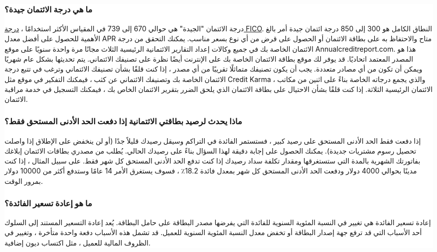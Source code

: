 ### ما هي درجة الائتمان جيدة؟

درجة الائتمان "الجيدة" هي حوالي 670 إلى 739 في المقياس الأكثر استخدامًا ، [درجة FICO](/ficoscore). النطاق الكامل هو 300 إلى 850 درجة ائتمان جيدة أمر بالغ الأهمية للحصول على أفضل معدل APR متاح والاحتفاظ به على بطاقة الائتمان أو الحصول على قرض من أي نوع بسعر مناسب. يمكنك التحقق من درجة الائتمان الخاصة بك في جميع وكالات إعداد التقارير الائتمانية الرئيسية الثلاث مجانًا مرة واحدة سنويًا على موقع Annualcreditreport.com. هذا هو المصدر المعتمد اتحاديًا. قد يوفر لك موقع بطاقة الائتمان الخاصة بك على الإنترنت أيضًا نظرة على تصنيفك الائتماني. يتم تحديثها بشكل عام شهريًا ويمكن أن تكون من أي مصادر متعددة. يجب أن يكون تصنيفك متماثلًا تقريبًا من أي مصدر ، إذا كنت قلقًا بشأن تصنيفك الائتماني وترغب في تتبع درجة الائتمان الخاصة بك وتصنيفك الائتماني عن كثب ، فيمكنك التفكير في موقع مثل Credit Karma ، والذي يجمع درجاته الخاصة بناءً على اثنين من مكاتب الائتمان الرئيسية الثلاثة. إذا كنت قلقًا بشأن الاحتيال على بطاقة الائتمان الذي يلحق الضرر بتقرير الائتمان الخاص بك ، فيمكنك التسجيل في خدمة مراقبة الائتمان.

### ماذا يحدث لرصيد بطاقتي الائتمانية إذا دفعت الحد الأدنى المستحق فقط؟

إذا دفعت فقط الحد الأدنى المستحق على رصيد كبير ، فستستمر الفائدة في التراكم وسيقل رصيدك قليلاً جدًا (أو لن ينخفض على الإطلاق إذا واصلت تحصيل رسوم مشتريات جديدة). يمكنك الحصول على إجابة دقيقة لهذا السؤال بناءً على رصيدك الحالي. يُطلب من مصدري بطاقات الائتمان إبلاغك بفاتورتك الشهرية بالمدة التي ستستغرقها ومقدار تكلفة سداد رصيدك إذا كنت تدفع الحد الأدنى المستحق كل شهر فقط. على سبيل المثال ، إذا كنت مدينًا بحوالي 4000 دولار ودفعت الحد الأدنى المستحق كل شهر بمعدل فائدة 18.2٪ ، فسوف يستغرق الأمر 14 عامًا وستدفع أكثر من 10000 دولار بمرور الوقت.

### ما هو إعادة تسعير الفائدة؟

إعادة تسعير الفائدة هي تغيير في النسبة المئوية السنوية للفائدة التي يفرضها مصدر البطاقة على حامل البطاقة. يُعد إعادة التسعير المستند إلى السلوك أحد الأسباب التي قد ترفع جهة إصدار البطاقة أو تخفض معدل النسبة المئوية السنوية للعميل. قد تشمل هذه الأسباب دفعة واحدة متأخرة ، وتغيير في الظروف المالية للعميل ، مثل اكتساب ديون إضافية.

